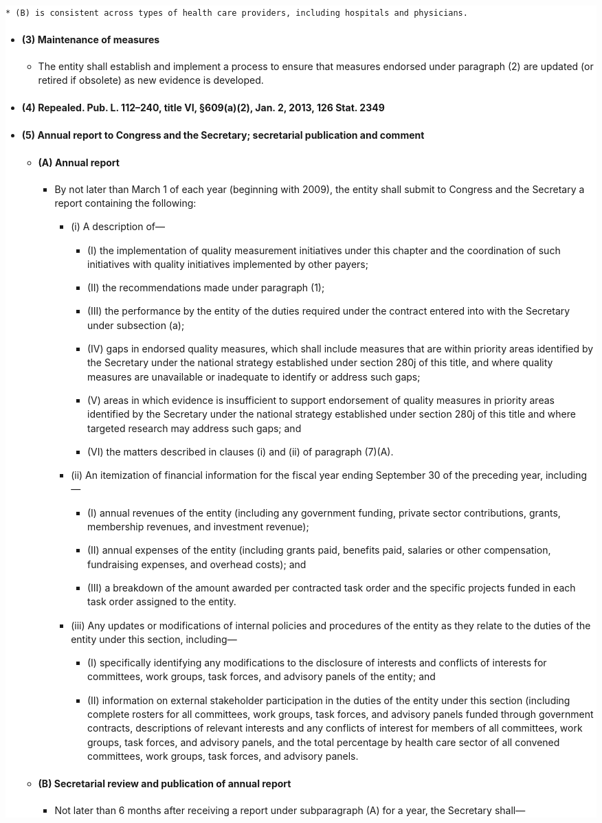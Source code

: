     * (B) is consistent across types of health care providers, including hospitals and physicians.

* #### (3) Maintenance of measures
  * The entity shall establish and implement a process to ensure that measures endorsed under paragraph (2) are updated (or retired if obsolete) as new evidence is developed.

* #### (4) Repealed. Pub. L. 112–240, title VI, §609(a)(2), Jan. 2, 2013, 126 Stat. 2349
* #### (5) Annual report to Congress and the Secretary; secretarial publication and comment
  * #### (A) Annual report
    * By not later than March 1 of each year (beginning with 2009), the entity shall submit to Congress and the Secretary a report containing the following:

      * (i) A description of—

        * (I) the implementation of quality measurement initiatives under this chapter and the coordination of such initiatives with quality initiatives implemented by other payers;

        * (II) the recommendations made under paragraph (1);

        * (III) the performance by the entity of the duties required under the contract entered into with the Secretary under subsection (a);

        * (IV) gaps in endorsed quality measures, which shall include measures that are within priority areas identified by the Secretary under the national strategy established under section 280j of this title, and where quality measures are unavailable or inadequate to identify or address such gaps;

        * (V) areas in which evidence is insufficient to support endorsement of quality measures in priority areas identified by the Secretary under the national strategy established under section 280j of this title and where targeted research may address such gaps; and

        * (VI) the matters described in clauses (i) and (ii) of paragraph (7)(A).


      * (ii) An itemization of financial information for the fiscal year ending September 30 of the preceding year, including—

        * (I) annual revenues of the entity (including any government funding, private sector contributions, grants, membership revenues, and investment revenue);

        * (II) annual expenses of the entity (including grants paid, benefits paid, salaries or other compensation, fundraising expenses, and overhead costs); and

        * (III) a breakdown of the amount awarded per contracted task order and the specific projects funded in each task order assigned to the entity.


      * (iii) Any updates or modifications of internal policies and procedures of the entity as they relate to the duties of the entity under this section, including—

        * (I) specifically identifying any modifications to the disclosure of interests and conflicts of interests for committees, work groups, task forces, and advisory panels of the entity; and

        * (II) information on external stakeholder participation in the duties of the entity under this section (including complete rosters for all committees, work groups, task forces, and advisory panels funded through government contracts, descriptions of relevant interests and any conflicts of interest for members of all committees, work groups, task forces, and advisory panels, and the total percentage by health care sector of all convened committees, work groups, task forces, and advisory panels.

  * #### (B) Secretarial review and publication of annual report
    * Not later than 6 months after receiving a report under subparagraph (A) for a year, the Secretary shall—
